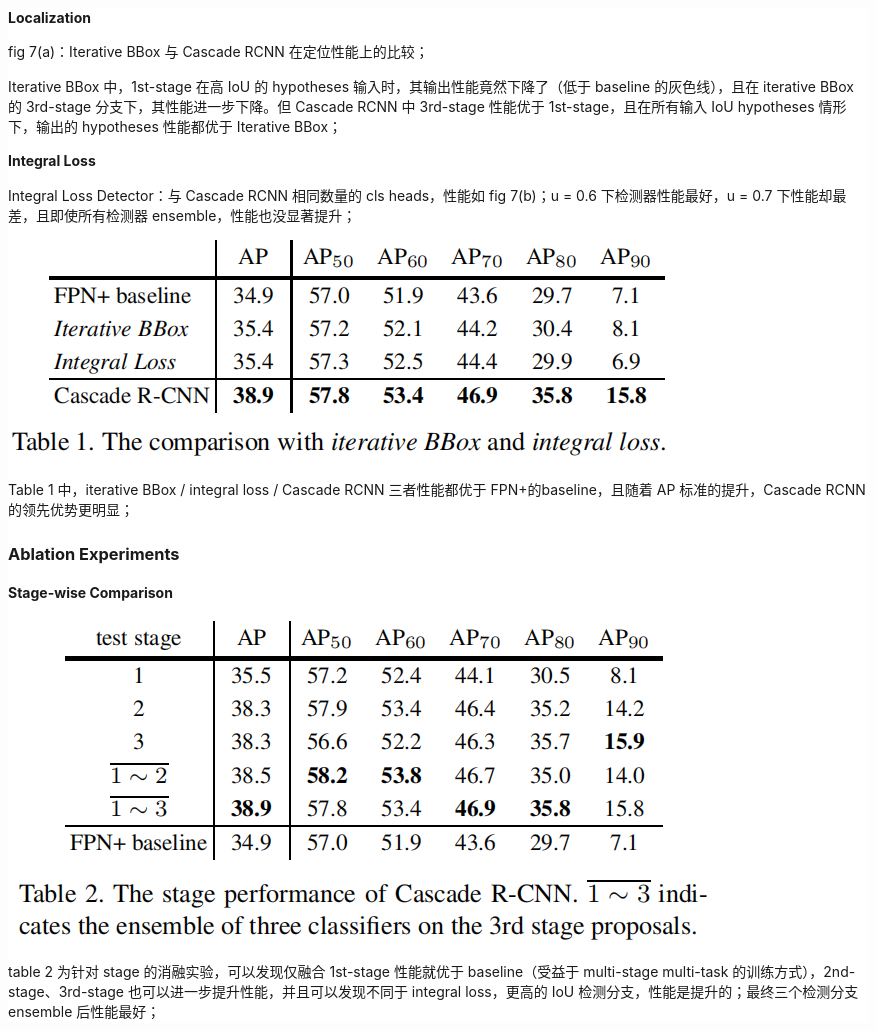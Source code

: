 **Localization**

fig 7(a)：Iterative BBox 与 Cascade RCNN 在定位性能上的比较；

Iterative BBox 中，1st-stage 在高 IoU 的 hypotheses 输入时，其输出性能竟然下降了（低于 baseline 的灰色线），且在 iterative BBox 的 3rd-stage 分支下，其性能进一步下降。但 Cascade RCNN 中 3rd-stage 性能优于 1st-stage，且在所有输入 IoU hypotheses 情形下，输出的 hypotheses 性能都优于 Iterative BBox；

**Integral Loss**

Integral Loss Detector：与 Cascade RCNN 相同数量的 cls heads，性能如 fig 7(b)；u = 0.6 下检测器性能最好，u = 0.7 下性能却最差，且即使所有检测器 ensemble，性能也没显著提升；

![image-20220809164512145](src/2022-08-08-Cascade-R-CNN-Delving-into-High-Quality-Object-Detection/image-20220809164512145.png)

Table 1 中，iterative BBox / integral loss / Cascade RCNN 三者性能都优于 FPN+的baseline，且随着 AP 标准的提升，Cascade RCNN 的领先优势更明显；

### Ablation Experiments

**Stage-wise Comparison**



![image-20220809164606278](src/2022-08-08-Cascade-R-CNN-Delving-into-High-Quality-Object-Detection/image-20220809164606278.png)

table 2 为针对 stage 的消融实验，可以发现仅融合 1st-stage 性能就优于 baseline（受益于 multi-stage multi-task 的训练方式），2nd-stage、3rd-stage 也可以进一步提升性能，并且可以发现不同于 integral loss，更高的 IoU 检测分支，性能是提升的；最终三个检测分支 ensemble 后性能最好；
